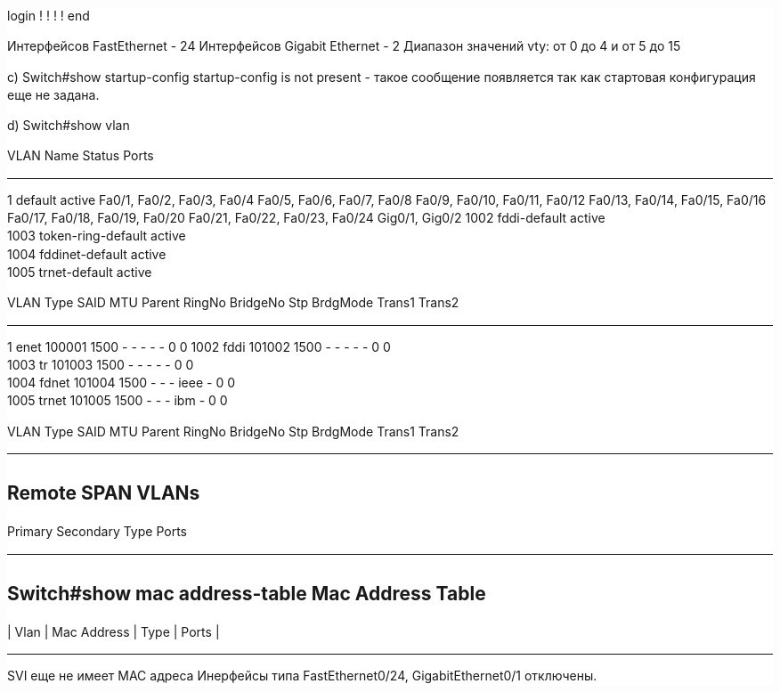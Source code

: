 login
!
!
!
!
end

Интерфейсов FastEthernet - 24
Интерфейсов Gigabit Ethernet - 2
Диапазон значений vty: от 0 до 4 и от 5 до 15

c) Switch#show startup-config
startup-config is not present - такое сообщение появляется так как стартовая конфигурация еще не задана.

d) Switch#show vlan

VLAN Name                             Status    Ports
---- -------------------------------- --------- -------------------------------
1    default                          active    Fa0/1, Fa0/2, Fa0/3, Fa0/4
                                                Fa0/5, Fa0/6, Fa0/7, Fa0/8
                                                Fa0/9, Fa0/10, Fa0/11, Fa0/12
                                                Fa0/13, Fa0/14, Fa0/15, Fa0/16
                                                Fa0/17, Fa0/18, Fa0/19, Fa0/20
                                                Fa0/21, Fa0/22, Fa0/23, Fa0/24
                                                Gig0/1, Gig0/2
1002 fddi-default                     active    
1003 token-ring-default               active    
1004 fddinet-default                  active    
1005 trnet-default                    active    

VLAN Type  SAID       MTU   Parent RingNo BridgeNo Stp  BrdgMode Trans1 Trans2
---- ----- ---------- ----- ------ ------ -------- ---- -------- ------ ------
1    enet  100001     1500  -      -      -        -    -        0      0
1002 fddi  101002     1500  -      -      -        -    -        0      0   
1003 tr    101003     1500  -      -      -        -    -        0      0   
1004 fdnet 101004     1500  -      -      -        ieee -        0      0   
1005 trnet 101005     1500  -      -      -        ibm  -        0      0   

VLAN Type  SAID       MTU   Parent RingNo BridgeNo Stp  BrdgMode Trans1 Trans2
---- ----- ---------- ----- ------ ------ -------- ---- -------- ------ ------

Remote SPAN VLANs
------------------------------------------------------------------------------

Primary Secondary Type              Ports
------- --------- ----------------- ------------------------------------------
Switch#show mac address-table
Mac Address Table
-------------------------------------------

| Vlan |   Mac Address  |     Type    |    Ports |
----    -----------       --------    -----
SVI еще не имеет MAC адреса
Инерфейсы типа FastEthernet0/24, GigabitEthernet0/1 отключены.

